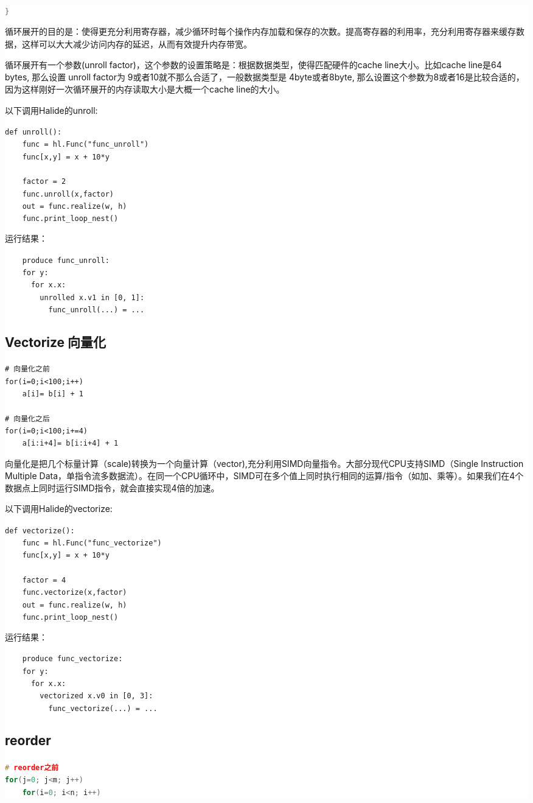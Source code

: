 ```cpp
}
```
循环展开的目的是：使得更充分利用寄存器，减少循环时每个操作内存加载和保存的次数。提高寄存器的利用率，充分利用寄存器来缓存数据，这样可以大大减少访问内存的延迟，从而有效提升内存带宽。

循环展开有一个参数(unroll factor)，这个参数的设置策略是：根据数据类型，使得匹配硬件的cache line大小。比如cache line是64 bytes, 那么设置 unroll factor为 9或者10就不那么合适了，一般数据类型是 4byte或者8byte, 那么设置这个参数为8或者16是比较合适的，因为这样刚好一次循环展开的内存读取大小是大概一个cache line的大小。

以下调用Halide的unroll:
```
def unroll():
    func = hl.Func("func_unroll")
    func[x,y] = x + 10*y

    factor = 2
    func.unroll(x,factor)
    out = func.realize(w, h)
    func.print_loop_nest()
```
运行结果：
```
    produce func_unroll:
    for y:
      for x.x:
        unrolled x.v1 in [0, 1]:
          func_unroll(...) = ...
```
## Vectorize 向量化
```
# 向量化之前
for(i=0;i<100;i++)
    a[i]= b[i] + 1

# 向量化之后
for(i=0;i<100;i+=4)
    a[i:i+4]= b[i:i+4] + 1
```
向量化是把几个标量计算（scale)转换为一个向量计算（vector),充分利用SIMD向量指令。大部分现代CPU支持SIMD（Single Instruction Multiple Data，单指令流多数据流）。在同一个CPU循环中，SIMD可在多个值上同时执行相同的运算/指令（如加、乘等）。如果我们在4个数据点上同时运行SIMD指令，就会直接实现4倍的加速。

以下调用Halide的vectorize:
```
def vectorize():
    func = hl.Func("func_vectorize")
    func[x,y] = x + 10*y

    factor = 4
    func.vectorize(x,factor)
    out = func.realize(w, h)
    func.print_loop_nest()
```
运行结果：
```
    produce func_vectorize:
    for y:
      for x.x:
        vectorized x.v0 in [0, 3]:
          func_vectorize(...) = ...
```
## reorder 
```cpp
# reorder之前
for(j=0; j<m; j++)
    for(i=0; i<n; i++)
```